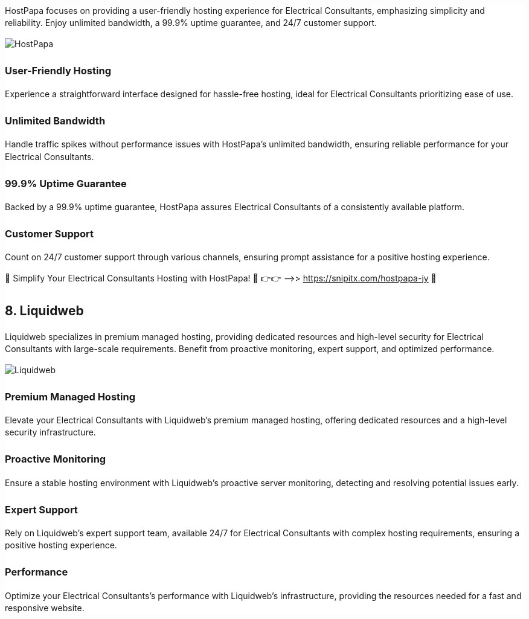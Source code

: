 HostPapa focuses on providing a user-friendly hosting experience for Electrical Consultants, emphasizing simplicity and reliability. Enjoy unlimited bandwidth, a 99.9% uptime guarantee, and 24/7 customer support.

![HostPapa](https://i.imgur.com/ouDTkvl.jpeg "HostPapa Hosting")

### User-Friendly Hosting
Experience a straightforward interface designed for hassle-free hosting, ideal for Electrical Consultants prioritizing ease of use.

### Unlimited Bandwidth
Handle traffic spikes without performance issues with HostPapa’s unlimited bandwidth, ensuring reliable performance for your Electrical Consultants.

### 99.9% Uptime Guarantee
Backed by a 99.9% uptime guarantee, HostPapa assures Electrical Consultants of a consistently available platform.

### Customer Support
Count on 24/7 customer support through various channels, ensuring prompt assistance for a positive hosting experience.

🌈 Simplify Your Electrical Consultants Hosting with HostPapa! 🚀
👉👉 -->> https://snipitx.com/hostpapa-jy 🚀

## 8. Liquidweb

Liquidweb specializes in premium managed hosting, providing dedicated resources and high-level security for Electrical Consultants with large-scale requirements. Benefit from proactive monitoring, expert support, and optimized performance.

![Liquidweb](https://i.imgur.com/4IvT9SC.jpeg "Liquidweb Hosting")

### Premium Managed Hosting
Elevate your Electrical Consultants with Liquidweb’s premium managed hosting, offering dedicated resources and a high-level security infrastructure.

### Proactive Monitoring
Ensure a stable hosting environment with Liquidweb’s proactive server monitoring, detecting and resolving potential issues early.

### Expert Support
Rely on Liquidweb’s expert support team, available 24/7 for Electrical Consultants with complex hosting requirements, ensuring a positive hosting experience.

### Performance
Optimize your Electrical Consultants’s performance with Liquidweb’s infrastructure, providing the resources needed for a fast and responsive website.
